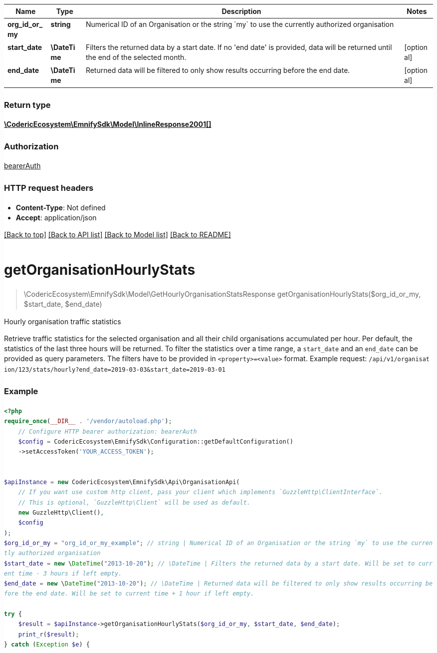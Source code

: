 Name | Type | Description  | Notes
------------- | ------------- | ------------- | -------------
 **org_id_or_my** | **string**| Numerical ID of an Organisation or the string &#x60;my&#x60; to use the currently authorized organisation |
 **start_date** | **\DateTime**| Filters the returned data by a start date. If no &#x27;end date&#x27; is provided, data will be returned until the end of the selected month. | [optional]
 **end_date** | **\DateTime**| Returned data will be filtered to only show results occurring before the end date. | [optional]

### Return type

[**\CodericEcosystem\EmnifySdk\Model\InlineResponse2001[]**](../Model/InlineResponse2001.md)

### Authorization

[bearerAuth](../../README.md#bearerAuth)

### HTTP request headers

 - **Content-Type**: Not defined
 - **Accept**: application/json

[[Back to top]](#) [[Back to API list]](../../README.md#documentation-for-api-endpoints) [[Back to Model list]](../../README.md#documentation-for-models) [[Back to README]](../../README.md)

# **getOrganisationHourlyStats**
> \CodericEcosystem\EmnifySdk\Model\GetHourlyOrganisationStatsResponse getOrganisationHourlyStats($org_id_or_my, $start_date, $end_date)

Hourly organisation traffic statistics

Retrieve traffic statistics for the selected organisation and all their child organisations accumulated per hour. Per default, the statistics of the last three hours will be returned.  To filter the statistics over a time range, a `start_date` and an `end_date` can be provided as query parameters. The filters have to be provided in `<property>=<value>` format.  Example request: `/api/v1/organisation/123/stats/hourly?end_date=2019-03-03&start_date=2019-03-01`

### Example
```php
<?php
require_once(__DIR__ . '/vendor/autoload.php');
    // Configure HTTP bearer authorization: bearerAuth
    $config = CodericEcosystem\EmnifySdk\Configuration::getDefaultConfiguration()
    ->setAccessToken('YOUR_ACCESS_TOKEN');


$apiInstance = new CodericEcosystem\EmnifySdk\Api\OrganisationApi(
    // If you want use custom http client, pass your client which implements `GuzzleHttp\ClientInterface`.
    // This is optional, `GuzzleHttp\Client` will be used as default.
    new GuzzleHttp\Client(),
    $config
);
$org_id_or_my = "org_id_or_my_example"; // string | Numerical ID of an Organisation or the string `my` to use the currently authorized organisation
$start_date = new \DateTime("2013-10-20"); // \DateTime | Filters the returned data by a start date. Will be set to current time - 3 hours if left empty.
$end_date = new \DateTime("2013-10-20"); // \DateTime | Returned data will be filtered to only show results occurring before the end date. Will be set to current time + 1 hour if left empty.

try {
    $result = $apiInstance->getOrganisationHourlyStats($org_id_or_my, $start_date, $end_date);
    print_r($result);
} catch (Exception $e) {
```